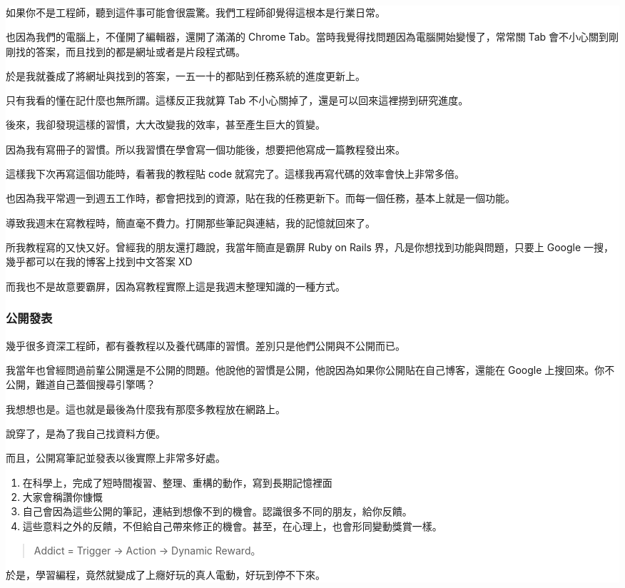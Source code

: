 如果你不是工程師，聽到這件事可能會很震驚。我們工程師卻覺得這根本是行業日常。

也因為我們的電腦上，不僅開了編輯器，還開了滿滿的 Chrome Tab。當時我覺得找問題因為電腦開始變慢了，常常關 Tab 會不小心關到剛剛找的答案，而且找到的都是網址或者是片段程式碼。

於是我就養成了將網址與找到的答案，一五一十的都貼到任務系統的進度更新上。

只有我看的懂在記什麼也無所謂。這樣反正我就算 Tab 不小心關掉了，還是可以回來這裡撈到研究進度。

後來，我卻發現這樣的習慣，大大改變我的效率，甚至產生巨大的質變。

因為我有寫冊子的習慣。所以我習慣在學會寫一個功能後，想要把他寫成一篇教程發出來。

這樣我下次再寫這個功能時，看著我的教程貼 code 就寫完了。這樣我再寫代碼的效率會快上非常多倍。

也因為我平常週一到週五工作時，都會把找到的資源，貼在我的任務更新下。而每一個任務，基本上就是一個功能。

導致我週末在寫教程時，簡直毫不費力。打開那些筆記與連結，我的記憶就回來了。

所我教程寫的又快又好。曾經我的朋友還打趣說，我當年簡直是霸屏 Ruby on Rails 界，凡是你想找到功能與問題，只要上 Google 一搜，幾乎都可以在我的博客上找到中文答案 XD

而我也不是故意要霸屏，因為寫教程實際上這是我週末整理知識的一種方式。

### **公開發表**

幾乎很多資深工程師，都有養教程以及養代碼庫的習慣。差別只是他們公開與不公開而已。

我當年也曾經問過前輩公開還是不公開的問題。他說他的習慣是公開，他說因為如果你公開貼在自己博客，還能在 Google 上搜回來。你不公開，難道自己蓋個搜尋引擎嗎？

我想想也是。這也就是最後為什麼我有那麼多教程放在網路上。

說穿了，是為了我自己找資料方便。

而且，公開寫筆記並發表以後實際上非常多好處。

1. 在科學上，完成了短時間複習、整理、重構的動作，寫到長期記憶裡面
2. 大家會稱讚你慷慨
3. 自己會因為這些公開的筆記，連結到想像不到的機會。認識很多不同的朋友，給你反饋。
4. 這些意料之外的反饋，不但給自己帶來修正的機會。甚至，在心理上，也會形同變動獎賞一樣。

> Addict = Trigger -> Action -> Dynamic Reward。

於是，學習編程，竟然就變成了上癮好玩的真人電動，好玩到停不下來。
